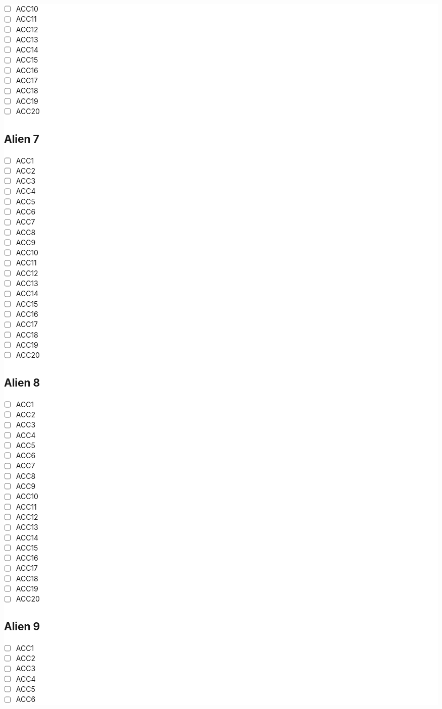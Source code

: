 - [ ] ACC10
- [ ] ACC11
- [ ] ACC12
- [ ] ACC13
- [ ] ACC14
- [ ] ACC15
- [ ] ACC16
- [ ] ACC17
- [ ] ACC18
- [ ] ACC19
- [ ] ACC20
## Alien 7
- [ ] ACC1
- [ ] ACC2
- [ ] ACC3
- [ ] ACC4
- [ ] ACC5
- [ ] ACC6
- [ ] ACC7
- [ ] ACC8
- [ ] ACC9
- [ ] ACC10
- [ ] ACC11
- [ ] ACC12
- [ ] ACC13
- [ ] ACC14
- [ ] ACC15
- [ ] ACC16
- [ ] ACC17
- [ ] ACC18
- [ ] ACC19
- [ ] ACC20
## Alien 8
- [ ] ACC1
- [ ] ACC2
- [ ] ACC3
- [ ] ACC4
- [ ] ACC5
- [ ] ACC6
- [ ] ACC7
- [ ] ACC8
- [ ] ACC9
- [ ] ACC10
- [ ] ACC11
- [ ] ACC12
- [ ] ACC13
- [ ] ACC14
- [ ] ACC15
- [ ] ACC16
- [ ] ACC17
- [ ] ACC18
- [ ] ACC19
- [ ] ACC20
## Alien 9
- [ ] ACC1
- [ ] ACC2
- [ ] ACC3
- [ ] ACC4
- [ ] ACC5
- [ ] ACC6